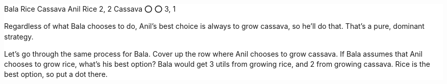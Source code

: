   <thead class="gt_col_headings">
    <tr>
      <th class="gt_col_heading gt_center gt_columns_bottom_border" rowspan="2" colspan="1"></th>
      <th class="gt_col_heading gt_center gt_columns_bottom_border" rowspan="2" colspan="1"></th>
      <th class="gt_center gt_columns_top_border gt_column_spanner_outer" rowspan="1" colspan="2" style="font-weight: bold;">
        <span class="gt_column_spanner">Bala</span>
      </th>
    </tr>
    <tr>
      <th class="gt_col_heading gt_columns_bottom_border gt_center" rowspan="1" colspan="1">Rice</th>
      <th class="gt_col_heading gt_columns_bottom_border gt_center" rowspan="1" colspan="1">Cassava</th>
    </tr>
  </thead>
  <tbody class="gt_table_body">
    <tr>
      <td class="gt_row gt_left" style="background-color: #FFFFFF; font-weight: bold;">Anil</td>
      <td class="gt_row gt_left" style="background-color: #FFFFFF;">Rice</td>
      <td class="gt_row gt_center" style="background-color: #FFFFFF;"></td>
      <td class="gt_row gt_center" style="background-color: #FFFFFF;">2, 2</td>
    </tr>
    <tr>
      <td class="gt_row gt_left" style="background-color: #FFFFFF; font-weight: bold;"></td>
      <td class="gt_row gt_left" style="background-color: #FFFFFF;">Cassava</td>
      <td class="gt_row gt_center" style="background-color: #FFFFFF;">⭕</td>
      <td class="gt_row gt_center" style="background-color: #FFFFFF;">⭕ 3, 1</td>
    </tr>
  </tbody>
  
  
</table></div>

Regardless of what Bala chooses to do, Anil’s best choice is always to grow cassava, so he’ll do that. That’s a pure, dominant strategy.

Let’s go through the same process for Bala. Cover up the row where Anil chooses to grow cassava. If Bala assumes that Anil chooses to grow rice, what’s his best option? Bala would get 3 utils from growing rice, and 2 from growing cassava. Rice is the best option, so put a dot there.

<style>html {
  font-family: -apple-system, BlinkMacSystemFont, 'Segoe UI', Roboto, Oxygen, Ubuntu, Cantarell, 'Helvetica Neue', 'Fira Sans', 'Droid Sans', Arial, sans-serif;
}

#ebohtplcwi .gt_table {
  display: table;
  border-collapse: collapse;
  margin-left: auto;
  margin-right: auto;
  color: #333333;
  font-size: 16px;
  font-weight: normal;
  font-style: normal;
  background-color: #FFFFFF;
  width: 50%;
  border-top-style: solid;
  border-top-width: 2px;
  border-top-color: #A8A8A8;
  border-right-style: none;
  border-right-width: 2px;
  border-right-color: #D3D3D3;
  border-bottom-style: solid;
  border-bottom-width: 2px;
  border-bottom-color: #A8A8A8;
  border-left-style: none;
  border-left-width: 2px;